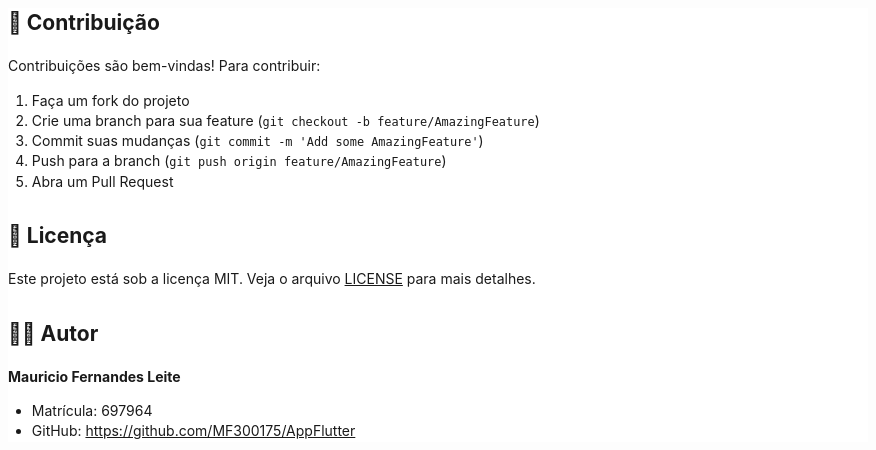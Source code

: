 ## 🤝 Contribuição

Contribuições são bem-vindas! Para contribuir:

1. Faça um fork do projeto
2. Crie uma branch para sua feature (`git checkout -b feature/AmazingFeature`)
3. Commit suas mudanças (`git commit -m 'Add some AmazingFeature'`)
4. Push para a branch (`git push origin feature/AmazingFeature`)
5. Abra um Pull Request

## 📄 Licença

Este projeto está sob a licença MIT. Veja o arquivo [LICENSE](LICENSE) para mais detalhes.

## 👨‍💻 Autor

**Mauricio Fernandes Leite**
- Matrícula: 697964
- GitHub: https://github.com/MF300175/AppFlutter

